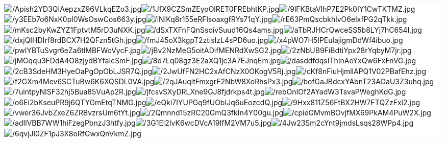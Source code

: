 <img src="https://image.tmdb.org/t/p/original/Apish2YD3QIAepzxZ96VLkqEZo3.jpg" alt="/Apish2YD3QIAepzxZ96VLkqEZo3.jpg" title="/Apish2YD3QIAepzxZ96VLkqEZo3.jpg"><img src="https://image.tmdb.org/t/p/original/1JfX9CZSmZEyoOlRET0FREbhtKP.jpg" alt="/1JfX9CZSmZEyoOlRET0FREbhtKP.jpg" title="/1JfX9CZSmZEyoOlRET0FREbhtKP.jpg"><img src="https://image.tmdb.org/t/p/original/9lFKBtaVIhP7E2Pk0IY1CwTKTMZ.jpg" alt="/9lFKBtaVIhP7E2Pk0IY1CwTKTMZ.jpg" title="/9lFKBtaVIhP7E2Pk0IY1CwTKTMZ.jpg"><img src="https://image.tmdb.org/t/p/original/y3EEb7o6NxK0pl0WsOswCos663y.jpg" alt="/y3EEb7o6NxK0pl0WsOswCos663y.jpg" title="/y3EEb7o6NxK0pl0WsOswCos663y.jpg"><img src="https://image.tmdb.org/t/p/original/iNIKq8r155eRFlsoaxgfRYs71qY.jpg" alt="/iNIKq8r155eRFlsoaxgfRYs71qY.jpg" title="/iNIKq8r155eRFlsoaxgfRYs71qY.jpg"><img src="https://image.tmdb.org/t/p/original/rE63PmQscbkhlvO6elxfPG2qTkk.jpg" alt="/rE63PmQscbkhlvO6elxfPG2qTkk.jpg" title="/rE63PmQscbkhlvO6elxfPG2qTkk.jpg"><img src="https://image.tmdb.org/t/p/original/mKsc2byKwZYZ1FptvtM5rD3uNXK.jpg" alt="/mKsc2byKwZYZ1FptvtM5rD3uNXK.jpg" title="/mKsc2byKwZYZ1FptvtM5rD3uNXK.jpg"><img src="https://image.tmdb.org/t/p/original/dSxTXFnFQnSsoivSuud16Qs4ams.jpg" alt="/dSxTXFnFQnSsoivSuud16Qs4ams.jpg" title="/dSxTXFnFQnSsoivSuud16Qs4ams.jpg"><img src="https://image.tmdb.org/t/p/original/aTbRJHCrQwceSS5b8LYj7hC654I.jpg" alt="/aTbRJHCrQwceSS5b8LYj7hC654I.jpg" title="/aTbRJHCrQwceSS5b8LYj7hC654I.jpg"><img src="https://image.tmdb.org/t/p/original/dxjQIHDIrf8rdBCX7H2QFzn5tGh.jpg" alt="/dxjQIHDIrf8rdBCX7H2QFzn5tGh.jpg" title="/dxjQIHDIrf8rdBCX7H2QFzn5tGh.jpg"><img src="https://image.tmdb.org/t/p/original/fmJ45oX3kgpT2ztisIzL4sPD6uo.jpg" alt="/fmJ45oX3kgpT2ztisIzL4sPD6uo.jpg" title="/fmJ45oX3kgpT2ztisIzL4sPD6uo.jpg"><img src="https://image.tmdb.org/t/p/original/x4pWO7H5IPEulajigmDdWf4ibuo.jpg" alt="/x4pWO7H5IPEulajigmDdWf4ibuo.jpg" title="/x4pWO7H5IPEulajigmDdWf4ibuo.jpg"><img src="https://image.tmdb.org/t/p/original/pwIYBTuSvgr6eZa6tlMBFWoVycF.jpg" alt="/pwIYBTuSvgr6eZa6tlMBFWoVycF.jpg" title="/pwIYBTuSvgr6eZa6tlMBFWoVycF.jpg"><img src="https://image.tmdb.org/t/p/original/jBv2NzMeG5oitADifMENRdXwSG2.jpg" alt="/jBv2NzMeG5oitADifMENRdXwSG2.jpg" title="/jBv2NzMeG5oitADifMENRdXwSG2.jpg"><img src="https://image.tmdb.org/t/p/original/2zNbUB9FiBdtiYpx28rYqbyM7jr.jpg" alt="/2zNbUB9FiBdtiYpx28rYqbyM7jr.jpg" title="/2zNbUB9FiBdtiYpx28rYqbyM7jr.jpg"><img src="https://image.tmdb.org/t/p/original/jMGqqu3FDdA4O8zjydBYfaIcSmF.jpg" alt="/jMGqqu3FDdA4O8zjydBYfaIcSmF.jpg" title="/jMGqqu3FDdA4O8zjydBYfaIcSmF.jpg"><img src="https://image.tmdb.org/t/p/original/8d7Lq08gz3E2aXQ1jc3A7EJnqEm.jpg" alt="/8d7Lq08gz3E2aXQ1jc3A7EJnqEm.jpg" title="/8d7Lq08gz3E2aXQ1jc3A7EJnqEm.jpg"><img src="https://image.tmdb.org/t/p/original/dasddfdqsIThInAoYxQw6FxFnVG.jpg" alt="/dasddfdqsIThInAoYxQw6FxFnVG.jpg" title="/dasddfdqsIThInAoYxQw6FxFnVG.jpg"><img src="https://image.tmdb.org/t/p/original/2cB3SdeHM3HyeOaPgOpObLJSR7Q.jpg" alt="/2cB3SdeHM3HyeOaPgOpObLJSR7Q.jpg" title="/2cB3SdeHM3HyeOaPgOpObLJSR7Q.jpg"><img src="https://image.tmdb.org/t/p/original/2JwUfFN2HC2xAfCNzX0OKogV5Rj.jpg" alt="/2JwUfFN2HC2xAfCNzX0OKogV5Rj.jpg" title="/2JwUfFN2HC2xAfCNzX0OKogV5Rj.jpg"><img src="https://image.tmdb.org/t/p/original/cKf8nFiuHjmllAPQ1V02PBafEhz.jpg" alt="/cKf8nFiuHjmllAPQ1V02PBafEhz.jpg" title="/cKf8nFiuHjmllAPQ1V02PBafEhz.jpg"><img src="https://image.tmdb.org/t/p/original/f2GXm4Mev6SCTuBw6K6XQSDL0VA.jpg" alt="/f2GXm4Mev6SCTuBw6K6XQSDL0VA.jpg" title="/f2GXm4Mev6SCTuBw6K6XQSDL0VA.jpg"><img src="https://image.tmdb.org/t/p/original/2qJAuqitFmxgrF2NbW8XoRhsPx3.jpg" alt="/2qJAuqitFmxgrF2NbW8XoRhsPx3.jpg" title="/2qJAuqitFmxgrF2NbW8XoRhsPx3.jpg"><img src="https://image.tmdb.org/t/p/original/bofGaJBdcxYAbnT23AOaU3Z3uhq.jpg" alt="/bofGaJBdcxYAbnT23AOaU3Z3uhq.jpg" title="/bofGaJBdcxYAbnT23AOaU3Z3uhq.jpg"><img src="https://image.tmdb.org/t/p/original/7uintpyNlSF32hj5Bua85VuAp2R.jpg" alt="/7uintpyNlSF32hj5Bua85VuAp2R.jpg" title="/7uintpyNlSF32hj5Bua85VuAp2R.jpg"><img src="https://image.tmdb.org/t/p/original/jfcsvSXyDRLXne9GJ8fjdrkps4t.jpg" alt="/jfcsvSXyDRLXne9GJ8fjdrkps4t.jpg" title="/jfcsvSXyDRLXne9GJ8fjdrkps4t.jpg"><img src="https://image.tmdb.org/t/p/original/rebOnIOf2AYadW3TsvaPWeghKdG.jpg" alt="/rebOnIOf2AYadW3TsvaPWeghKdG.jpg" title="/rebOnIOf2AYadW3TsvaPWeghKdG.jpg"><img src="https://image.tmdb.org/t/p/original/o6Ei2bKseuPR9j6QTYGmEtqTNMG.jpg" alt="/o6Ei2bKseuPR9j6QTYGmEtqTNMG.jpg" title="/o6Ei2bKseuPR9j6QTYGmEtqTNMG.jpg"><img src="https://image.tmdb.org/t/p/original/eQki7IYUPGq9fUObIJq6uEozcdQ.jpg" alt="/eQki7IYUPGq9fUObIJq6uEozcdQ.jpg" title="/eQki7IYUPGq9fUObIJq6uEozcdQ.jpg"><img src="https://image.tmdb.org/t/p/original/9Hxx811Z56FtBX2HW7FTQZzFxl2.jpg" alt="/9Hxx811Z56FtBX2HW7FTQZzFxl2.jpg" title="/9Hxx811Z56FtBX2HW7FTQZzFxl2.jpg"><img src="https://image.tmdb.org/t/p/original/vwer36JvbZxeZ6ZRBvzrsUm6tYt.jpg" alt="/vwer36JvbZxeZ6ZRBvzrsUm6tYt.jpg" title="/vwer36JvbZxeZ6ZRBvzrsUm6tYt.jpg"><img src="https://image.tmdb.org/t/p/original/2Qmnnd15zRC20GmQ3fkIn4Y00gu.jpg" alt="/2Qmnnd15zRC20GmQ3fkIn4Y00gu.jpg" title="/2Qmnnd15zRC20GmQ3fkIn4Y00gu.jpg"><img src="https://image.tmdb.org/t/p/original/cpieGMvmBOvjfMX69PkAM4PuW2X.jpg" alt="/cpieGMvmBOvjfMX69PkAM4PuW2X.jpg" title="/cpieGMvmBOvjfMX69PkAM4PuW2X.jpg"><img src="https://image.tmdb.org/t/p/original/adIlVBB7WW1hiFzegPbnzJ3htfy.jpg" alt="/adIlVBB7WW1hiFzegPbnzJ3htfy.jpg" title="/adIlVBB7WW1hiFzegPbnzJ3htfy.jpg"><img src="https://image.tmdb.org/t/p/original/3G1El2IvK6wcDVcA19IfM2VM7u5.jpg" alt="/3G1El2IvK6wcDVcA19IfM2VM7u5.jpg" title="/3G1El2IvK6wcDVcA19IfM2VM7u5.jpg"><img src="https://image.tmdb.org/t/p/original/4Jw23Sm2cYnt9jmdsLsqs28WPp4.jpg" alt="/4Jw23Sm2cYnt9jmdsLsqs28WPp4.jpg" title="/4Jw23Sm2cYnt9jmdsLsqs28WPp4.jpg"><img src="https://image.tmdb.org/t/p/original/6qvjJl0ZF1pJ3X8oRfGwxQnVkmZ.jpg" alt="/6qvjJl0ZF1pJ3X8oRfGwxQnVkmZ.jpg" title="/6qvjJl0ZF1pJ3X8oRfGwxQnVkmZ.jpg">